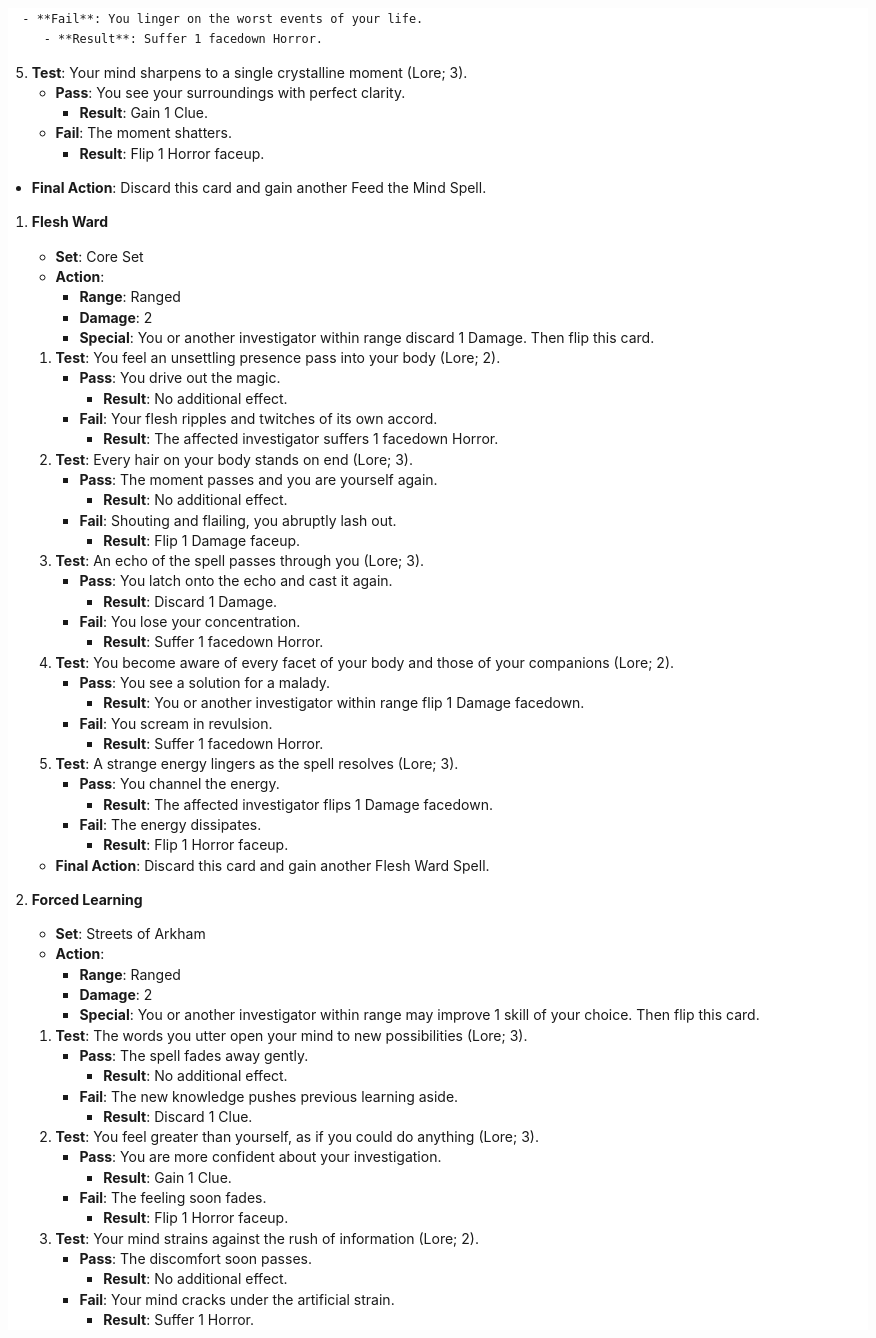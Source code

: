       - **Fail**: You linger on the worst events of your life.
         - **Result**: Suffer 1 facedown Horror.
   5. **Test**: Your mind sharpens to a single crystalline moment (Lore; 3).
      - **Pass**: You see your surroundings with perfect clarity.
         - **Result**: Gain 1 Clue.
      - **Fail**: The moment shatters.
         - **Result**: Flip 1 Horror faceup.
   - **Final Action**: Discard this card and gain another Feed the Mind Spell.

1. **Flesh Ward**
    - **Set**: Core Set
    - **Action**:
        - **Range**: Ranged
        - **Damage**: 2
        - **Special**: You or another investigator within range discard 1 Damage. Then flip this card.
    1. **Test**: You feel an unsettling presence pass into your body (Lore; 2).
        - **Pass**: You drive out the magic.
            - **Result**: No additional effect.
        - **Fail**: Your flesh ripples and twitches of its own accord.
            - **Result**: The affected investigator suffers 1 facedown Horror.
    2. **Test**: Every hair on your body stands on end (Lore; 3).
        - **Pass**: The moment passes and you are yourself again.
            - **Result**: No additional effect.
        - **Fail**: Shouting and flailing, you abruptly lash out.
            - **Result**: Flip 1 Damage faceup.
    3. **Test**: An echo of the spell passes through you (Lore; 3).
        - **Pass**: You latch onto the echo and cast it again.
            - **Result**: Discard 1 Damage.
        - **Fail**: You lose your concentration.
            - **Result**: Suffer 1 facedown Horror.
    4. **Test**: You become aware of every facet of your body and those of your companions (Lore; 2).
        - **Pass**: You see a solution for a malady.
            - **Result**: You or another investigator within range flip 1 Damage facedown.
        - **Fail**: You scream in revulsion.
            - **Result**: Suffer 1 facedown Horror.
    5. **Test**: A strange energy lingers as the spell resolves (Lore; 3).
        - **Pass**: You channel the energy.
            - **Result**: The affected investigator flips 1 Damage facedown.
        - **Fail**: The energy dissipates.
            - **Result**: Flip 1 Horror faceup.
    - **Final Action**: Discard this card and gain another Flesh Ward Spell.

1. **Forced Learning**
    - **Set**: Streets of Arkham
    - **Action**:
        - **Range**: Ranged
        - **Damage**: 2
        - **Special**: You or another investigator within range may improve 1 skill of your choice. Then flip this card.
    1. **Test**: The words you utter open your mind to new possibilities (Lore; 3).
        - **Pass**: The spell fades away gently.
            - **Result**: No additional effect.
        - **Fail**: The new knowledge pushes previous learning aside.
            - **Result**: Discard 1 Clue.
    2. **Test**: You feel greater than yourself, as if you could do anything (Lore; 3).
        - **Pass**: You are more confident about your investigation.
            - **Result**: Gain 1 Clue.
        - **Fail**: The feeling soon fades.
            - **Result**: Flip 1 Horror faceup.
    3. **Test**: Your mind strains against the rush of information (Lore; 2).
        - **Pass**: The discomfort soon passes.
            - **Result**: No additional effect.
        - **Fail**: Your mind cracks under the artificial strain.
            - **Result**: Suffer 1 Horror.